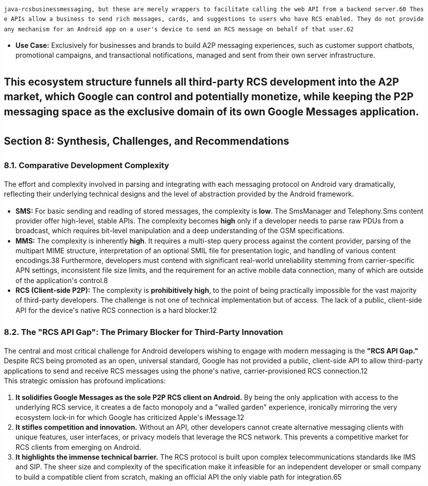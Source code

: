     java-rcsbusinessmessaging, but these are merely wrappers to facilitate calling the web API from a backend server.60 These APIs allow a business to send rich messages, cards, and suggestions to users who have RCS enabled. They do not provide any mechanism for an Android app on a user's device to send an RCS message on behalf of that user.62  
  * **Use Case:** Exclusively for businesses and brands to build A2P messaging experiences, such as customer support chatbots, promotional campaigns, and transactional notifications, managed and sent from their own server infrastructure.

This ecosystem structure funnels all third-party RCS development into the A2P market, which Google can control and potentially monetize, while keeping the P2P messaging space as the exclusive domain of its own Google Messages application.  
---

## **Section 8: Synthesis, Challenges, and Recommendations**

### **8.1. Comparative Development Complexity**

The effort and complexity involved in parsing and integrating with each messaging protocol on Android vary dramatically, reflecting their underlying technical designs and the level of abstraction provided by the Android framework.

* **SMS:** For basic sending and reading of stored messages, the complexity is **low**. The SmsManager and Telephony.Sms content provider offer high-level, stable APIs. The complexity becomes **high** only if a developer needs to parse raw PDUs from a broadcast, which requires bit-level manipulation and a deep understanding of the GSM specifications.  
* **MMS:** The complexity is inherently **high**. It requires a multi-step query process against the content provider, parsing of the multipart MIME structure, interpretation of an optional SMIL file for presentation logic, and handling of various content encodings.38 Furthermore, developers must contend with significant real-world unreliability stemming from carrier-specific APN settings, inconsistent file size limits, and the requirement for an active mobile data connection, many of which are outside of the application's control.8  
* **RCS (Client-side P2P):** The complexity is **prohibitively high**, to the point of being practically impossible for the vast majority of third-party developers. The challenge is not one of technical implementation but of access. The lack of a public, client-side API for the device's native RCS connection is a hard blocker.12

### **8.2. The "RCS API Gap": The Primary Blocker for Third-Party Innovation**

The central and most critical challenge for Android developers wishing to engage with modern messaging is the **"RCS API Gap."** Despite RCS being promoted as an open, universal standard, Google has not provided a public, client-side API to allow third-party applications to send and receive RCS messages using the phone's native, carrier-provisioned RCS connection.12  
This strategic omission has profound implications:

1. **It solidifies Google Messages as the sole P2P RCS client on Android.** By being the only application with access to the underlying RCS service, it creates a de facto monopoly and a "walled garden" experience, ironically mirroring the very ecosystem lock-in for which Google has criticized Apple's iMessage.12  
2. **It stifles competition and innovation.** Without an API, other developers cannot create alternative messaging clients with unique features, user interfaces, or privacy models that leverage the RCS network. This prevents a competitive market for RCS clients from emerging on Android.  
3. **It highlights the immense technical barrier.** The RCS protocol is built upon complex telecommunications standards like IMS and SIP. The sheer size and complexity of the specification make it infeasible for an independent developer or small company to build a compatible client from scratch, making an official API the only viable path for integration.65
